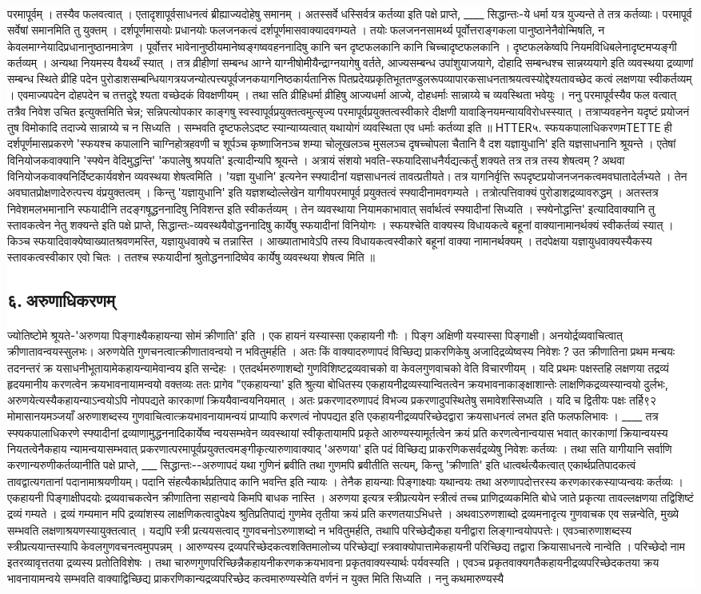परमापूर्वम् । तस्यैव फलवत्वात् । एतादृशापूर्वसाधनत्वं ब्रीह्याज्यदोहेषु समानम् । अतस्सर्वे धस्सिर्वत्र कर्तव्या इति पक्षे प्राप्ते, ____ सिद्धान्तः-ये धर्मा यत्र युज्यन्ते ते तत्र कर्तव्याः। परमापूर्व सर्वेषां समानमिति तु युक्तम् । दर्शपूर्णमासयोः प्रधानयोः फलजनकत्वं दर्शपूर्णमासवाक्यादवगम्यते । तयोः फलजननसामर्थ्य पूर्वोत्तराङ्गकला पानुष्ठानेनैवोन्मिषति, न केवलमाग्नेयादिप्रधानानुष्ठानमात्रेण । पूर्वोत्तर भावेनानुष्ठीयमानेष्वङ्गष्ववहननादिषु कानि चन दृष्टफलकानि कानि चिच्चादृष्टफलकानि । दृष्टफलकेष्वपि नियमविधिबलेनादृष्टमप्यङ्गी कर्तव्यम् । अन्यथा नियमस्य वैयर्थ्यं स्यात् । तत्र व्रीहीणां सम्बन्ध आग्ने याग्नीषोमीयैन्द्राग्नयागेषु वर्तते, आज्यसम्बन्ध उपांशुयाजयागे, दोहादि सम्बन्धश्च सान्नय्ययागे इति व्यवस्थया द्रव्याणां सम्बन्ध स्थिते व्रीहि पदेन पुरोडाशसम्बन्धियागत्रयजन्योत्पत्त्यपूर्वजनकयागनिष्ठकार्यतानिरू पितप्रदेयप्रकृतिभूततण्डुलरूपव्यापारकसाधनताश्रयत्वस्योद्देश्यतावच्छेद कत्वं लक्षणया स्वीकर्तव्यम् । एवमाज्यपदेन दोहपदेन च तत्तदुद्दे श्यता वच्छेदकं विवक्षणीयम् । तथा सति व्रीहिधर्मा व्रीहिषु आज्यधर्मा आज्ये, दोहधर्माः सान्नाय्ये च व्यवस्थिता भवेयुः । ननु परमापूर्वस्यैव फल वत्वात् तत्रैव निवेश उचित इत्युक्तमिति चेन्न; सन्निपत्योपकार काङ्गषु स्वस्वापूर्वप्रयुक्तत्वमुत्सृज्य परमापूर्वप्रयुक्तत्वस्वीकारे दीक्षणी यावाङ्नियमन्यायविरोधस्स्यात् । तत्राप्यवहनेन यदृष्टं प्रयोजनं तुष विमोकादि तदाज्ये सान्नाय्ये च न सिध्यति । सम्भवति दृष्टफलेऽदष्ट स्यान्याय्यत्वात् यथायोगं व्यवस्थिता एव धर्माः कर्तव्या इति ॥ HTTER५. स्फयकपालाधिकरणमTETTE 
ही दर्शपूर्णमासप्रकरणे 'स्फयश्च कपालानि चाग्निहोत्रहवणी च शूर्पञ्च कृष्णाजिनञ्च शम्या चोलूखलञ्च मुसलञ्च दृषच्चोपला चैतानि वै दश यज्ञायुधानि' इति यज्ञसाधनानि श्रूयन्ते । एतेषां विनियोजकवाक्यानि 'स्फ्येन वेदिमुद्धन्ति' 'कपालेषु श्रपयति' इत्यादीन्यपि श्रूयन्ते । अत्रायं संशयो भवति-स्फयादिसाधनैर्यद्यत्कर्तुं शक्यते तत्र तत्र तस्य शेषत्वम् ? अथवा विनियोजकवाक्यनिर्दिष्टकार्यवशेन व्यवस्थया शेषत्वमिति । 'यज्ञा 
युधानि' इत्यनेन स्फ्यादीनां यज्ञसाधनत्वं तावत्प्रतीयते। तत्र यागनिर्वृत्ति रूपदृष्टप्रयोजनजनकत्वमवघातादेर्लभ्यते । तेन अवघातप्रोक्षणादेरुत्पत्त्य वंप्रयुक्तत्वम् । किन्तु 'यज्ञायुधानि' इति यज्ञशब्दोल्लेखेन यागीयपरमापूर्व प्रयुक्तत्वं स्फ्यादीनामवगम्यते । तत्रोत्पत्तिवाक्यं पुरोडाशद्रव्यावरुद्धम् । अतस्तत्र निवेशमलभमानानि स्फयादीनि तदङ्गषूद्धननादिषु निविशन्त इति स्वीकर्तव्यम् । तेन व्यवस्थाया नियामकाभावात् सर्वार्थत्वं स्फ्यादीनां सिध्यति । स्फ्येनोद्धन्ति' इत्यादिवाक्यानि तु स्तावकत्वेन नेतु शक्यन्ते इति पक्षे प्राप्ते, 
सिद्धान्तः-व्यवस्थयैवोद्धननादिषु कार्येषु स्फयादीनां विनियोगः । स्फयश्चेति वाक्यस्य विधायकत्वे बहूनां वाक्यानामानर्थक्यं स्वीकर्तव्यं स्यात् । किञ्च स्फयादिवाक्येष्वाख्यातश्रवणमस्ति, यज्ञायुधवाक्ये च तन्नास्ति । आख्याताभावेऽपि तस्य विधायकत्वस्वीकारे बहूनां वाक्या नामानर्थक्यम् । तदपेक्षया यज्ञायुधवाक्यस्यैकस्य स्तावकत्वस्वीकार एवो चितः । ततश्च स्फयादीनां श्रुतोद्धननादिष्वेव कार्येषु व्यवस्थया शेषत्व मिति ॥ 
## ६. अरुणाधिकरणम् 
ज्योतिष्टोमे श्रूयते-'अरुणया पिङ्गाक्ष्यैकहायन्या सोमं क्रीणाति' इति । एक हायनं यस्यास्सा एकहायनी गौः । पिङ्ग अक्षिणी यस्यास्सा पिङ्गाक्षी। अनयोर्द्रव्यवाचित्वात् क्रीणातावन्वयस्सुलभः। अरुणयेति गुणचनत्वात्क्रीणातावन्वयो न भवितुमर्हति । अतः किं वाक्यादरुणापदं विच्छिद्य प्राकरणिकेषु अजादिद्रव्येष्वस्य निवेशः ? उत क्रीणातिना प्रथम मन्बयः तदनन्तरं क्र यसाधनीभूतायामेकहायन्यामेवान्वय इति सन्देहः । एतदर्थमरुणाशब्दो गुणविशिष्टद्रव्यवाचको वा केवलगुणवाचको वेति विचारणीयम् । यदि प्रथमः पक्षस्तहि लक्षणया तद्रव्यं हृदयमानीय करणत्वेन क्रयभावनायामन्वयो वक्तव्यः ततः प्रागेव "एकहायन्या' इति श्रुत्या बोधितस्य एकहायनीद्रव्यस्यान्वितत्वेन क्रयभावनाकाङ्क्षाशान्तेः लाक्षणिकद्रव्यस्यान्वयो दुर्लभः, अरुणयेत्यस्यैकहायन्याऽन्वयोऽपि नोपपद्यते कारकाणां क्रिययैवान्वयनियमात् । अतः प्रकरणादरुणापदं विभज्य प्रकरणादुपस्थितेषु समावेशस्सिध्यति । यदि च द्वितीयः पक्षः तर्हि﻿९२ 
मोमासानयमञ्जयाँ अरुणाशब्दस्य गुणवाचित्वात्क्रयभावनायामन्वयं प्राप्यापि करणत्वं नोपपद्यत इति एकहायनीद्रव्यपरिच्छेदद्वारा क्रयसाधनत्वं लभत इति फलफलिभावः । ____ तत्र स्फ्यकपालाधिकरणे स्फ्यादीनां द्रव्याणामुद्धननादिकार्येष्व न्वयसम्भवेन व्यवस्थायां स्वीकृतायामपि प्रकृते आरुण्यस्यामूर्तत्वेन क्रयं प्रति करणत्वेनान्वयास भवात् कारकाणां क्रियान्वयस्य नियतत्वेनैकहाय न्यामन्वयासम्भवात् प्रकरणात्परमापूर्वप्रयुक्तत्वमङ्गीकृत्यारुणावाक्याद् 'अरुणया' इति पदं विच्छिद्य प्राकरणिकसर्वद्रव्येषु निवेशः कर्तव्यः । तथा सति यागीयानि सर्वाणि करणान्यरुणीकर्तव्यानीति पक्षे प्राप्ते, 
___ सिद्धान्तः--अरुणापदं यथा गुणिनं ब्रवीति तथा गुणमपि ब्रवीतीति सत्यम्, किन्तु 'क्रीणाति' इति धात्वर्थत्यैकत्वात् एकार्थप्रतिपादकत्वं तावद्वात्यगतानां पदानामाश्रयणीयम्। पदानि संहत्यैकार्थप्रतिपाद कानि भवन्ति इति न्यायः । तेनैक हायन्याः पिङ्गाक्ष्याः यथान्वयः तथा अरुणापदोत्तरस्य करणकारकस्याप्यन्वयः कर्तव्यः । एकहायनी पिङ्गाक्षीपदयोः द्रव्यवाचकत्वेन क्रीणातिना सहान्वये किमपि बाधक नास्ति । अरुणया इत्यत्र स्त्रीप्रत्ययेन स्त्रीत्वं तच्च प्राणिद्रव्यकमिति बोधे जाते प्रकृत्या तावल्लक्षणया तद्विशिष्टं द्रव्यं गम्यते । द्रव्यं गम्यमान मपि द्रव्यांशस्य लाक्षणिकत्वादुपेक्ष्य श्रुतिप्रतिपाद्यं गुणमेव तृतीया क्रयं प्रति करणतयाऽभिधत्ते । अथवाऽरुणशाब्दो द्रव्यमनादृत्य गुणवाचक एव सन्नन्वेति, मुख्ये सम्भवति लक्षणाश्रयणस्यायुक्तत्वात् । यद्यपि स्त्री प्रत्ययसत्वाद् गुणवचनोऽरुणाशब्दो न भवितुमर्हति, तथापि परिच्छेद्यैकहा यनीद्वारा लिङ्गान्वयोपपत्तेः। एवञ्चारुणाशब्दस्य स्त्रीप्रत्ययान्तस्यापि केवलगुणवचनत्वमुपपन्नम् । आरुण्यस्य द्रव्यपरिच्छेदकत्वशक्तिमालोच्य परिच्छेद्यां स्त्रवाक्योपात्तामेकहायनी परिच्छिद्य तद्वारा क्रियासाधनत्वे नान्वेति । परिच्छेदो नाम इतरव्यावृत्ततया द्रव्यस्य प्रतोतिविशेषः । तथा चारुणगुणपरिच्छिन्नैकहायनीकरणकक्रयभावना प्रकृतवाक्यस्यार्थः पर्यवस्यति । एवञ्च प्रकृतवाक्यगतैकहायनीद्रव्यपरिच्छेदकतया क्रय भावनायामन्वये सम्भवति वाक्याद्विच्छिद्य प्राकरणिकान्यद्रव्यपरिच्छेद कत्वमारुण्यस्येति वर्णनं न युक्त मिति सिध्यति । ननु कथमारुण्यस्यै 